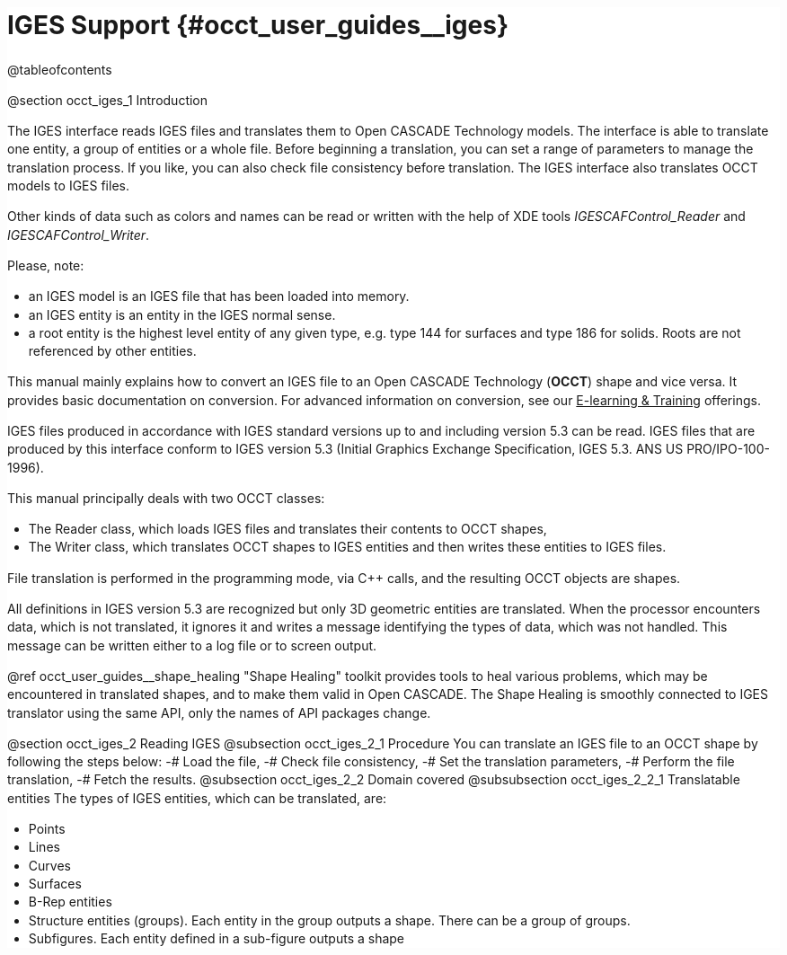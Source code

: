 IGES Support  {#occt_user_guides__iges}
==================

@tableofcontents

@section occt_iges_1 Introduction

The IGES interface reads IGES files and translates them to Open CASCADE Technology models. The interface is able to translate one entity, a group of entities or a whole file. Before beginning a translation, you can set a range of parameters to manage the translation process. If you like, you can also check file consistency before translation. The IGES interface also translates OCCT models to IGES files. 

Other kinds of data such as colors and names can be read or written with the help of XDE tools <i> IGESCAFControl_Reader</i> and <i> IGESCAFControl_Writer</i>. 

Please, note:

  * an IGES model is an IGES file that has been loaded into memory.
  * an IGES entity is an entity in the IGES normal sense.
  * a root entity is the highest level entity of any given type, e.g. type 144 for surfaces and type 186 for solids. Roots are not referenced by other entities.

This manual mainly explains how  to convert an IGES file to an Open CASCADE Technology (**OCCT**) shape and  vice versa. It provides basic documentation on conversion. For advanced  information on conversion, see our <a href="http://www.opencascade.com/content/tutorial-learning">E-learning & Training</a> offerings.

IGES files produced in accordance with IGES standard versions up to and including version 5.3 can be read. IGES files that are produced by this  interface conform to IGES version 5.3 (Initial Graphics Exchange Specification,  IGES 5.3. ANS US PRO/IPO-100-1996). 

This manual principally  deals with two OCCT classes: 
  * The Reader class, which loads  IGES files and translates their contents to OCCT shapes,
  * The Writer class, which  translates OCCT shapes to IGES entities and then writes these entities to IGES  files.
  
File translation is  performed in the programming mode, via C++ calls, and the resulting OCCT  objects are shapes. 

All definitions in IGES  version 5.3 are recognized but only 3D geometric entities are translated. When  the processor encounters data, which is not translated, it ignores it and  writes a message identifying the types of data, which was not handled. This  message can be written either to a log file or to screen output. 

@ref occt_user_guides__shape_healing "Shape Healing" toolkit provides tools to heal various problems, which may be encountered in translated shapes, and to make them valid in Open CASCADE. The Shape Healing is smoothly connected to IGES translator using the same API, only the names of API packages change.

@section occt_iges_2 Reading IGES
@subsection occt_iges_2_1 Procedure
You can translate an  IGES file to an OCCT shape by following the steps below: 
  -# Load the file,
  -# Check file consistency,
  -# Set the translation parameters,
  -# Perform the file translation,
  -# Fetch the results.
@subsection occt_iges_2_2 Domain covered
@subsubsection occt_iges_2_2_1 Translatable entities
The types of IGES  entities, which can be translated, are: 
  * Points
  * Lines
  * Curves
  * Surfaces
  * B-Rep entities
  * Structure entities (groups).  Each entity in the group outputs a shape. There can be a group of groups.
  * Subfigures. Each entity  defined in a sub-figure outputs a shape